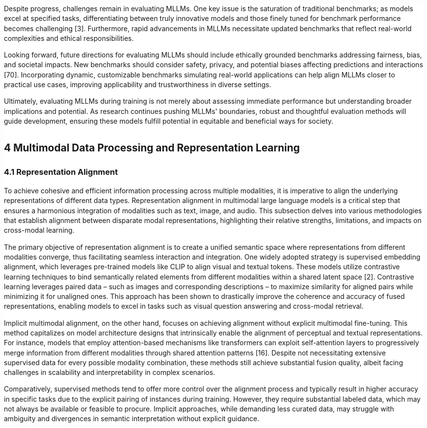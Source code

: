 Despite progress, challenges remain in evaluating MLLMs. One key issue is the saturation of traditional benchmarks; as models excel at specified tasks, differentiating between truly innovative models and those finely tuned for benchmark performance becomes challenging [3]. Furthermore, rapid advancements in MLLMs necessitate updated benchmarks that reflect real-world complexities and ethical responsibilities.

Looking forward, future directions for evaluating MLLMs should include ethically grounded benchmarks addressing fairness, bias, and societal impacts. New benchmarks should consider safety, privacy, and potential biases affecting predictions and interactions [70]. Incorporating dynamic, customizable benchmarks simulating real-world applications can help align MLLMs closer to practical use cases, improving applicability and trustworthiness in diverse settings.

Ultimately, evaluating MLLMs during training is not merely about assessing immediate performance but understanding broader implications and potential. As research continues pushing MLLMs' boundaries, robust and thoughtful evaluation methods will guide development, ensuring these models fulfill potential in equitable and beneficial ways for society.

## 4 Multimodal Data Processing and Representation Learning

### 4.1 Representation Alignment

To achieve cohesive and efficient information processing across multiple modalities, it is imperative to align the underlying representations of different data types. Representation alignment in multimodal large language models is a critical step that ensures a harmonious integration of modalities such as text, image, and audio. This subsection delves into various methodologies that establish alignment between disparate modal representations, highlighting their relative strengths, limitations, and impacts on cross-modal learning.

The primary objective of representation alignment is to create a unified semantic space where representations from different modalities converge, thus facilitating seamless interaction and integration. One widely adopted strategy is supervised embedding alignment, which leverages pre-trained models like CLIP to align visual and textual tokens. These models utilize contrastive learning techniques to bind semantically related elements from different modalities within a shared latent space [2]. Contrastive learning leverages paired data – such as images and corresponding descriptions – to maximize similarity for aligned pairs while minimizing it for unaligned ones. This approach has been shown to drastically improve the coherence and accuracy of fused representations, enabling models to excel in tasks such as visual question answering and cross-modal retrieval.

Implicit multimodal alignment, on the other hand, focuses on achieving alignment without explicit multimodal fine-tuning. This method capitalizes on model architecture designs that intrinsically enable the alignment of perceptual and textual representations. For instance, models that employ attention-based mechanisms like transformers can exploit self-attention layers to progressively merge information from different modalities through shared attention patterns [16]. Despite not necessitating extensive supervised data for every possible modality combination, these methods still achieve substantial fusion quality, albeit facing challenges in scalability and interpretability in complex scenarios.

Comparatively, supervised methods tend to offer more control over the alignment process and typically result in higher accuracy in specific tasks due to the explicit pairing of instances during training. However, they require substantial labeled data, which may not always be available or feasible to procure. Implicit approaches, while demanding less curated data, may struggle with ambiguity and divergences in semantic interpretation without explicit guidance.
